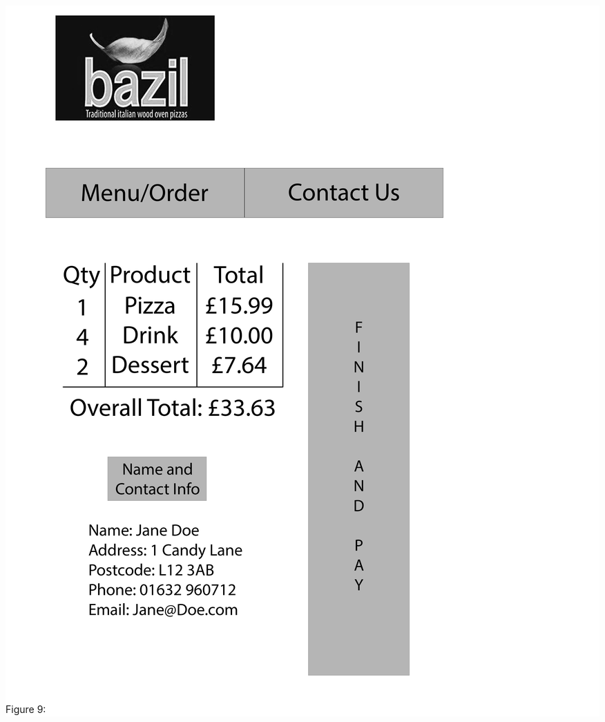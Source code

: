 Figure 9:![](https://raw.githubusercontent.com/ibrahimwaheed/SDLC/master/Bazil/Bazil%20Images/Checkout%20Page.jpg)
